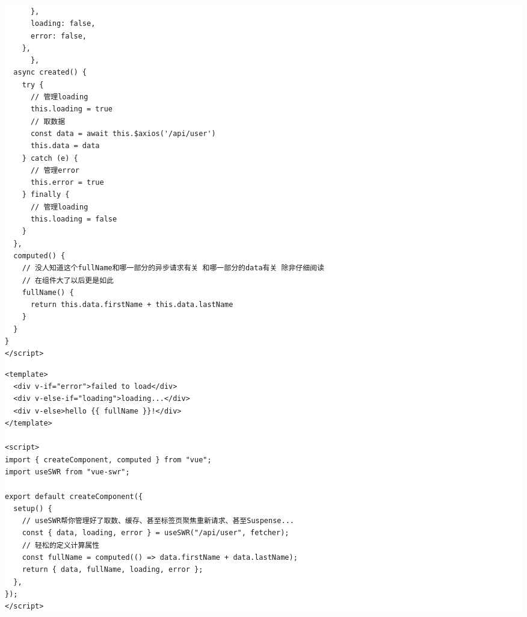 ```vue
      },
      loading: false,
      error: false,
    },
      },
  async created() {
    try {
      // 管理loading
      this.loading = true
      // 取数据
      const data = await this.$axios('/api/user')
      this.data = data
    } catch (e) {
      // 管理error
      this.error = true
    } finally {
      // 管理loading
      this.loading = false
    }
  },
  computed() {
    // 没人知道这个fullName和哪一部分的异步请求有关 和哪一部分的data有关 除非仔细阅读
    // 在组件大了以后更是如此
    fullName() {
      return this.data.firstName + this.data.lastName
    }
  }
}
</script>
```

```vue
<template>
  <div v-if="error">failed to load</div>
  <div v-else-if="loading">loading...</div>
  <div v-else>hello {{ fullName }}!</div>
</template>

<script>
import { createComponent, computed } from "vue";
import useSWR from "vue-swr";

export default createComponent({
  setup() {
    // useSWR帮你管理好了取数、缓存、甚至标签页聚焦重新请求、甚至Suspense...
    const { data, loading, error } = useSWR("/api/user", fetcher);
    // 轻松的定义计算属性
    const fullName = computed(() => data.firstName + data.lastName);
    return { data, fullName, loading, error };
  },
});
</script>
```

